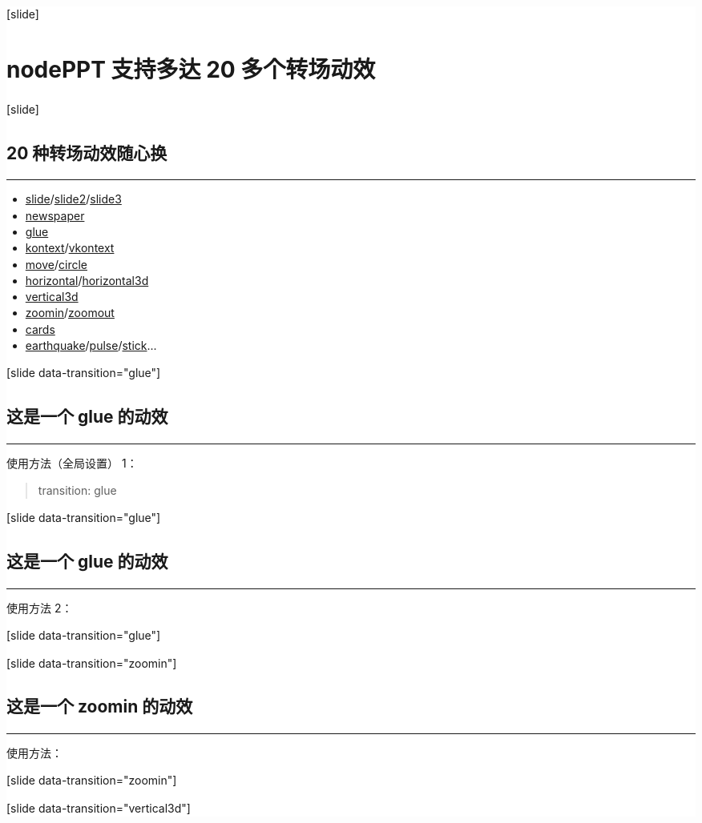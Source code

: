 [slide]

# nodePPT 支持多达 20 多个转场动效

[slide]

## 20 种转场动效随心换

---

- <a href="?transition=slide">slide</a>/<a href="?transition=slide2">slide2</a>/<a href="?transition=slide3">slide3</a>
- [newspaper](?transition=newspaper)
- [glue](?transition=glue)
- [kontext](?transition=kontext)/[vkontext](?transition=vkontext)
- [move](?transition=move)/[circle](?transition=circle)
- [horizontal](?transition=horizontal)/[horizontal3d](?transition=horizontal3d)
- [vertical3d](?transition=vertical3d)
- [zoomin](?transition=zoomin)/[zoomout](?transition=zoomout)
- [cards](?transition=cards)
- [earthquake](?transition=earthquake)/[pulse](?transition=pulse)/[stick](?transition=stick)...

[slide data-transition="glue"]

## 这是一个 glue 的动效

---

使用方法（全局设置） 1：

> transition: glue

[slide data-transition="glue"]

## 这是一个 glue 的动效

---

使用方法 2：

&#91;slide data-transition="glue"&#93;

[slide data-transition="zoomin"]

## 这是一个 zoomin 的动效

---

使用方法：

&#91;slide data-transition="zoomin"&#93;

[slide data-transition="vertical3d"]
